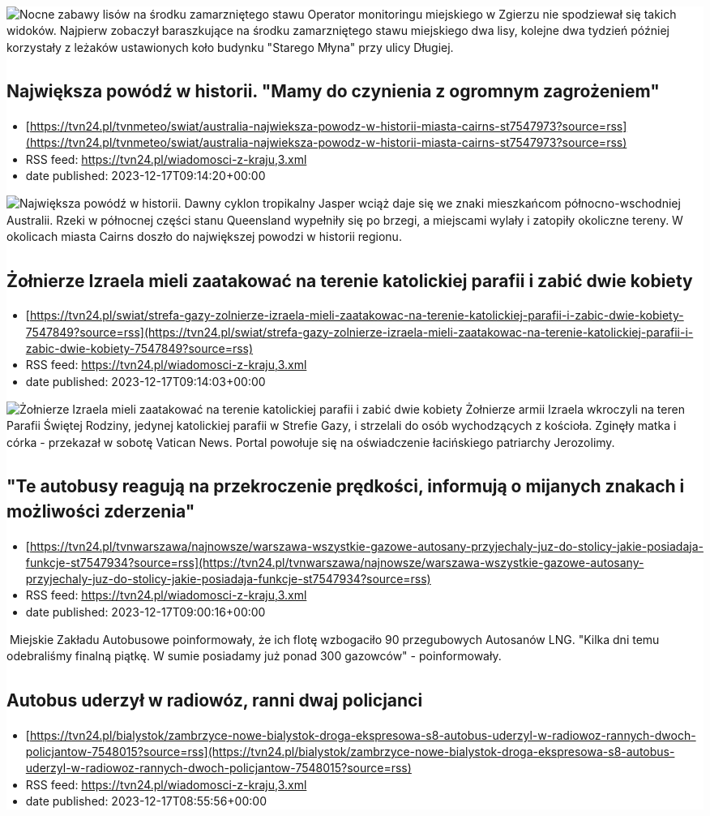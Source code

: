 <img alt="Nocne zabawy lisów na środku zamarzniętego stawu " src="https://tvn24.pl/najnowsze/cdn-zdjecie-f23ey6-lisy-baraszkowaly-na-srodku-zamarznietego-stawu-miejskiego-w-zgierzu-7547412/alternates/LANDSCAPE_1280" />
    Operator monitoringu miejskiego w Zgierzu nie spodziewał się takich widoków. Najpierw zobaczył baraszkujące na środku zamarzniętego stawu miejskiego dwa lisy, kolejne dwa tydzień później korzystały z leżaków ustawionych koło budynku "Starego Młyna" przy ulicy Długiej.

## Największa powódź w historii. "Mamy do czynienia z ogromnym zagrożeniem"
 - [https://tvn24.pl/tvnmeteo/swiat/australia-najwieksza-powodz-w-historii-miasta-cairns-st7547973?source=rss](https://tvn24.pl/tvnmeteo/swiat/australia-najwieksza-powodz-w-historii-miasta-cairns-st7547973?source=rss)
 - RSS feed: https://tvn24.pl/wiadomosci-z-kraju,3.xml
 - date published: 2023-12-17T09:14:20+00:00

<img alt="Największa powódź w historii. " src="https://tvn24.pl/tvnmeteo/najnowsze/cdn-zdjecie-17dxue-podtopienia-w-miescie-cairns-w-australii-7547997/alternates/LANDSCAPE_1280" />
    Dawny cyklon tropikalny Jasper wciąż daje się we znaki mieszkańcom północno-wschodniej Australii. Rzeki w północnej części stanu Queensland wypełniły się po brzegi, a miejscami wylały i zatopiły okoliczne tereny. W okolicach miasta Cairns doszło do największej powodzi w historii regionu.

## Żołnierze Izraela mieli zaatakować na terenie katolickiej parafii i zabić dwie kobiety
 - [https://tvn24.pl/swiat/strefa-gazy-zolnierze-izraela-mieli-zaatakowac-na-terenie-katolickiej-parafii-i-zabic-dwie-kobiety-7547849?source=rss](https://tvn24.pl/swiat/strefa-gazy-zolnierze-izraela-mieli-zaatakowac-na-terenie-katolickiej-parafii-i-zabic-dwie-kobiety-7547849?source=rss)
 - RSS feed: https://tvn24.pl/wiadomosci-z-kraju,3.xml
 - date published: 2023-12-17T09:14:03+00:00

<img alt="Żołnierze Izraela mieli zaatakować na terenie katolickiej parafii i zabić dwie kobiety" src="https://tvn24.pl/najnowsze/cdn-zdjecie-446hms-kosciol-pw-swietej-rodziny-w-gazie-7548020/alternates/LANDSCAPE_1280" />
    Żołnierze armii Izraela wkroczyli na teren Parafii Świętej Rodziny, jedynej katolickiej parafii w Strefie Gazy, i strzelali do osób wychodzących z kościoła. Zginęły matka i córka - przekazał w sobotę Vatican News. Portal powołuje się na oświadczenie łacińskiego patriarchy Jerozolimy.

## "Te autobusy reagują na przekroczenie prędkości, informują o mijanych znakach i możliwości zderzenia"
 - [https://tvn24.pl/tvnwarszawa/najnowsze/warszawa-wszystkie-gazowe-autosany-przyjechaly-juz-do-stolicy-jakie-posiadaja-funkcje-st7547934?source=rss](https://tvn24.pl/tvnwarszawa/najnowsze/warszawa-wszystkie-gazowe-autosany-przyjechaly-juz-do-stolicy-jakie-posiadaja-funkcje-st7547934?source=rss)
 - RSS feed: https://tvn24.pl/wiadomosci-z-kraju,3.xml
 - date published: 2023-12-17T09:00:16+00:00

<img alt="" src="https://tvn24.pl/tvnwarszawa/najnowsze/cdn-zdjecie-slm9qy-autosany-juz-na-trasach-7547937/alternates/LANDSCAPE_1280" />
    Miejskie Zakładu Autobusowe poinformowały, że ich flotę wzbogaciło 90 przegubowych Autosanów LNG. "Kilka dni temu odebraliśmy finalną piątkę. W sumie posiadamy już ponad 300 gazowców" - poinformowały.

## Autobus uderzył w radiowóz, ranni dwaj policjanci
 - [https://tvn24.pl/bialystok/zambrzyce-nowe-bialystok-droga-ekspresowa-s8-autobus-uderzyl-w-radiowoz-rannych-dwoch-policjantow-7548015?source=rss](https://tvn24.pl/bialystok/zambrzyce-nowe-bialystok-droga-ekspresowa-s8-autobus-uderzyl-w-radiowoz-rannych-dwoch-policjantow-7548015?source=rss)
 - RSS feed: https://tvn24.pl/wiadomosci-z-kraju,3.xml
 - date published: 2023-12-17T08:55:56+00:00
